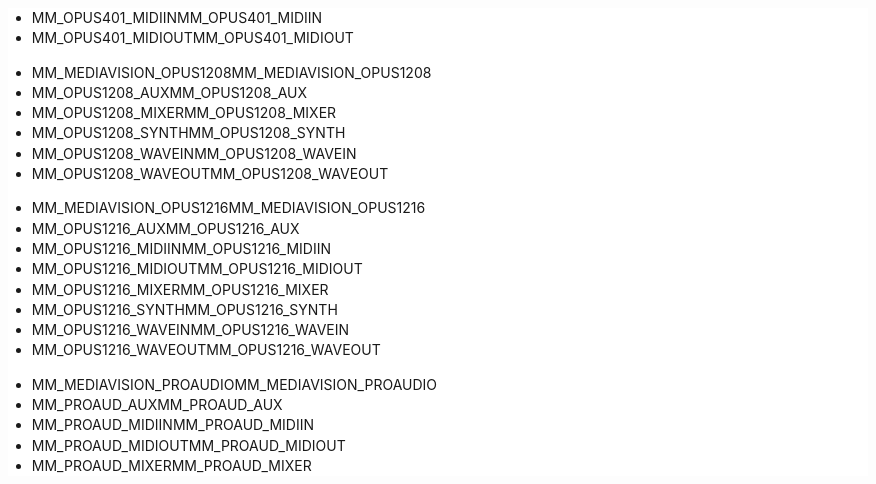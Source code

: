 <td><ul>
<li><span data-ttu-id="730a6-240">MM_OPUS401_MIDIIN</span><span class="sxs-lookup"><span data-stu-id="730a6-240">MM_OPUS401_MIDIIN</span></span></li>
<li><span data-ttu-id="730a6-241">MM_OPUS401_MIDIOUT</span><span class="sxs-lookup"><span data-stu-id="730a6-241">MM_OPUS401_MIDIOUT</span></span></li>
</ul></td>
</tr>
<tr class="odd">

<td><ul>
<li><span data-ttu-id="730a6-242">MM_MEDIAVISION_OPUS1208</span><span class="sxs-lookup"><span data-stu-id="730a6-242">MM_MEDIAVISION_OPUS1208</span></span></li>
<li><span data-ttu-id="730a6-243">MM_OPUS1208_AUX</span><span class="sxs-lookup"><span data-stu-id="730a6-243">MM_OPUS1208_AUX</span></span></li>
<li><span data-ttu-id="730a6-244">MM_OPUS1208_MIXER</span><span class="sxs-lookup"><span data-stu-id="730a6-244">MM_OPUS1208_MIXER</span></span></li>
<li><span data-ttu-id="730a6-245">MM_OPUS1208_SYNTH</span><span class="sxs-lookup"><span data-stu-id="730a6-245">MM_OPUS1208_SYNTH</span></span></li>
<li><span data-ttu-id="730a6-246">MM_OPUS1208_WAVEIN</span><span class="sxs-lookup"><span data-stu-id="730a6-246">MM_OPUS1208_WAVEIN</span></span></li>
<li><span data-ttu-id="730a6-247">MM_OPUS1208_WAVEOUT</span><span class="sxs-lookup"><span data-stu-id="730a6-247">MM_OPUS1208_WAVEOUT</span></span></li>
</ul></td>
</tr>
<tr class="even">

<td><ul>
<li><span data-ttu-id="730a6-248">MM_MEDIAVISION_OPUS1216</span><span class="sxs-lookup"><span data-stu-id="730a6-248">MM_MEDIAVISION_OPUS1216</span></span></li>
<li><span data-ttu-id="730a6-249">MM_OPUS1216_AUX</span><span class="sxs-lookup"><span data-stu-id="730a6-249">MM_OPUS1216_AUX</span></span></li>
<li><span data-ttu-id="730a6-250">MM_OPUS1216_MIDIIN</span><span class="sxs-lookup"><span data-stu-id="730a6-250">MM_OPUS1216_MIDIIN</span></span></li>
<li><span data-ttu-id="730a6-251">MM_OPUS1216_MIDIOUT</span><span class="sxs-lookup"><span data-stu-id="730a6-251">MM_OPUS1216_MIDIOUT</span></span></li>
<li><span data-ttu-id="730a6-252">MM_OPUS1216_MIXER</span><span class="sxs-lookup"><span data-stu-id="730a6-252">MM_OPUS1216_MIXER</span></span></li>
<li><span data-ttu-id="730a6-253">MM_OPUS1216_SYNTH</span><span class="sxs-lookup"><span data-stu-id="730a6-253">MM_OPUS1216_SYNTH</span></span></li>
<li><span data-ttu-id="730a6-254">MM_OPUS1216_WAVEIN</span><span class="sxs-lookup"><span data-stu-id="730a6-254">MM_OPUS1216_WAVEIN</span></span></li>
<li><span data-ttu-id="730a6-255">MM_OPUS1216_WAVEOUT</span><span class="sxs-lookup"><span data-stu-id="730a6-255">MM_OPUS1216_WAVEOUT</span></span></li>
</ul></td>
</tr>
<tr class="odd">

<td><ul>
<li><span data-ttu-id="730a6-256">MM_MEDIAVISION_PROAUDIO</span><span class="sxs-lookup"><span data-stu-id="730a6-256">MM_MEDIAVISION_PROAUDIO</span></span></li>
<li><span data-ttu-id="730a6-257">MM_PROAUD_AUX</span><span class="sxs-lookup"><span data-stu-id="730a6-257">MM_PROAUD_AUX</span></span></li>
<li><span data-ttu-id="730a6-258">MM_PROAUD_MIDIIN</span><span class="sxs-lookup"><span data-stu-id="730a6-258">MM_PROAUD_MIDIIN</span></span></li>
<li><span data-ttu-id="730a6-259">MM_PROAUD_MIDIOUT</span><span class="sxs-lookup"><span data-stu-id="730a6-259">MM_PROAUD_MIDIOUT</span></span></li>
<li><span data-ttu-id="730a6-260">MM_PROAUD_MIXER</span><span class="sxs-lookup"><span data-stu-id="730a6-260">MM_PROAUD_MIXER</span></span></li>
</ul></td>
</tr>
<tr class="even">
